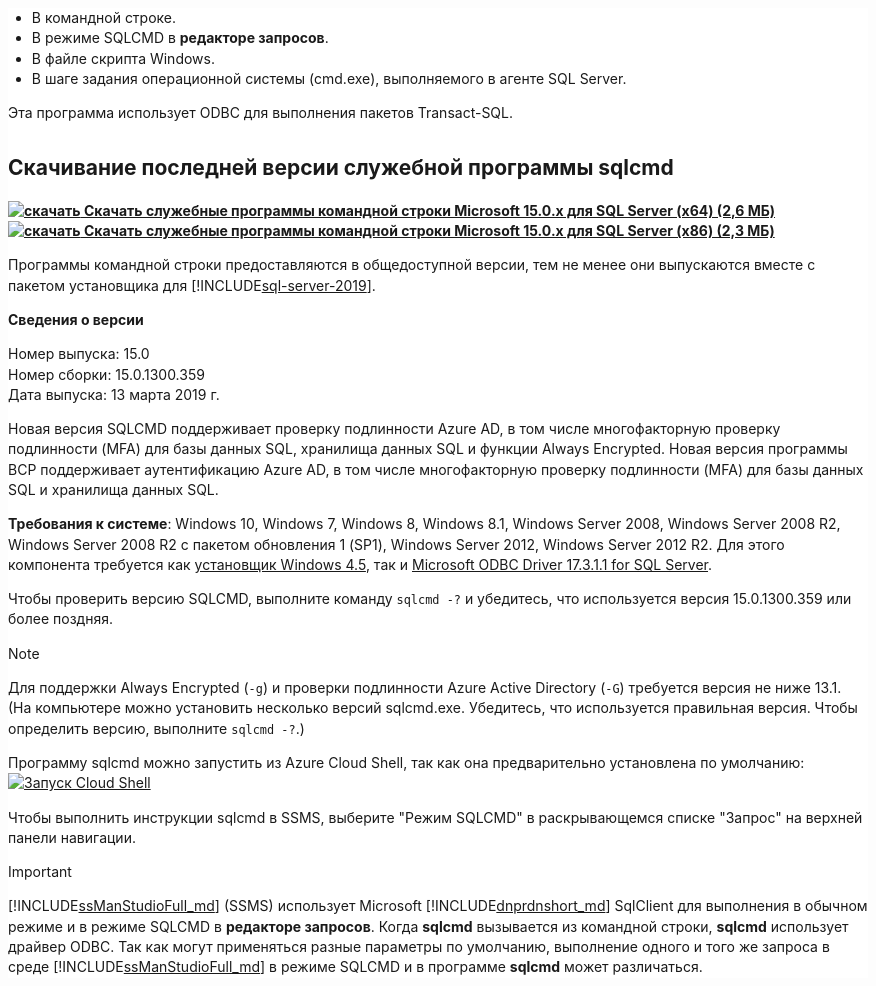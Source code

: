 - В командной строке.
- В режиме SQLCMD в **редакторе запросов**.
- В файле скрипта Windows.
- В шаге задания операционной системы (cmd.exe), выполняемого в агенте SQL Server.

Эта программа использует ODBC для выполнения пакетов Transact-SQL.

## <a name="download-the-latest-version-of-sqlcmd-utility"></a>Скачивание последней версии служебной программы sqlcmd

**[![скачать](../ssdt/media/download.png) Скачать служебные программы командной строки Microsoft 15.0.x для SQL Server (х64) (2,6 МБ)](https://go.microsoft.com/fwlink/?linkid=2082790)**
<br>**[![скачать](../ssdt/media/download.png) Скачать служебные программы командной строки Microsoft 15.0.x для SQL Server (х86) (2,3 МБ)](https://go.microsoft.com/fwlink/?linkid=2082695)**

Программы командной строки предоставляются в общедоступной версии, тем не менее они выпускаются вместе с пакетом установщика для [!INCLUDE[sql-server-2019](../includes/sssqlv15-md.md)].

**Сведения о версии**

Номер выпуска: 15.0 <br>
Номер сборки: 15.0.1300.359<br>
Дата выпуска: 13 марта 2019 г.

Новая версия SQLCMD поддерживает проверку подлинности Azure AD, в том числе многофакторную проверку подлинности (MFA) для базы данных SQL, хранилища данных SQL и функции Always Encrypted.
Новая версия программы BCP поддерживает аутентификацию Azure AD, в том числе многофакторную проверку подлинности (MFA) для базы данных SQL и хранилища данных SQL.

**Требования к системе**: Windows 10, Windows 7, Windows 8, Windows 8.1, Windows Server 2008, Windows Server 2008 R2, Windows Server 2008 R2 с пакетом обновления 1 (SP1), Windows Server 2012, Windows Server 2012 R2. Для этого компонента требуется как [установщик Windows 4.5](https://www.microsoft.com/download/details.aspx?id=8483), так и [Microsoft ODBC Driver 17.3.1.1 for SQL Server](https://www.microsoft.com/download/details.aspx?id=56567).
 
Чтобы проверить версию SQLCMD, выполните команду `sqlcmd -?` и убедитесь, что используется версия 15.0.1300.359 или более поздняя.



> [!NOTE]
> Для поддержки Always Encrypted (`-g`) и проверки подлинности Azure Active Directory (`-G`) требуется версия не ниже 13.1. (На компьютере можно установить несколько версий sqlcmd.exe. Убедитесь, что используется правильная версия. Чтобы определить версию, выполните `sqlcmd -?`.)

Программу sqlcmd можно запустить из Azure Cloud Shell, так как она предварительно установлена по умолчанию: [![Запуск Cloud Shell](https://shell.azure.com/images/launchcloudshell.png "Запуск Cloud Shell")](https://shell.azure.com)

  Чтобы выполнить инструкции sqlcmd в SSMS, выберите "Режим SQLCMD" в раскрывающемся списке "Запрос" на верхней панели навигации.  
  
> [!IMPORTANT] 
> [!INCLUDE[ssManStudioFull_md](../includes/ssmanstudiofull-md.md)] (SSMS) использует Microsoft [!INCLUDE[dnprdnshort_md](../includes/dnprdnshort-md.md)] SqlClient для выполнения в обычном режиме и в режиме SQLCMD в **редакторе запросов**. Когда **sqlcmd** вызывается из командной строки, **sqlcmd** использует драйвер ODBC. Так как могут применяться разные параметры по умолчанию, выполнение одного и того же запроса в среде [!INCLUDE[ssManStudioFull_md](../includes/ssmanstudiofull-md.md)] в режиме SQLCMD и в программе **sqlcmd** может различаться.  
>   
  